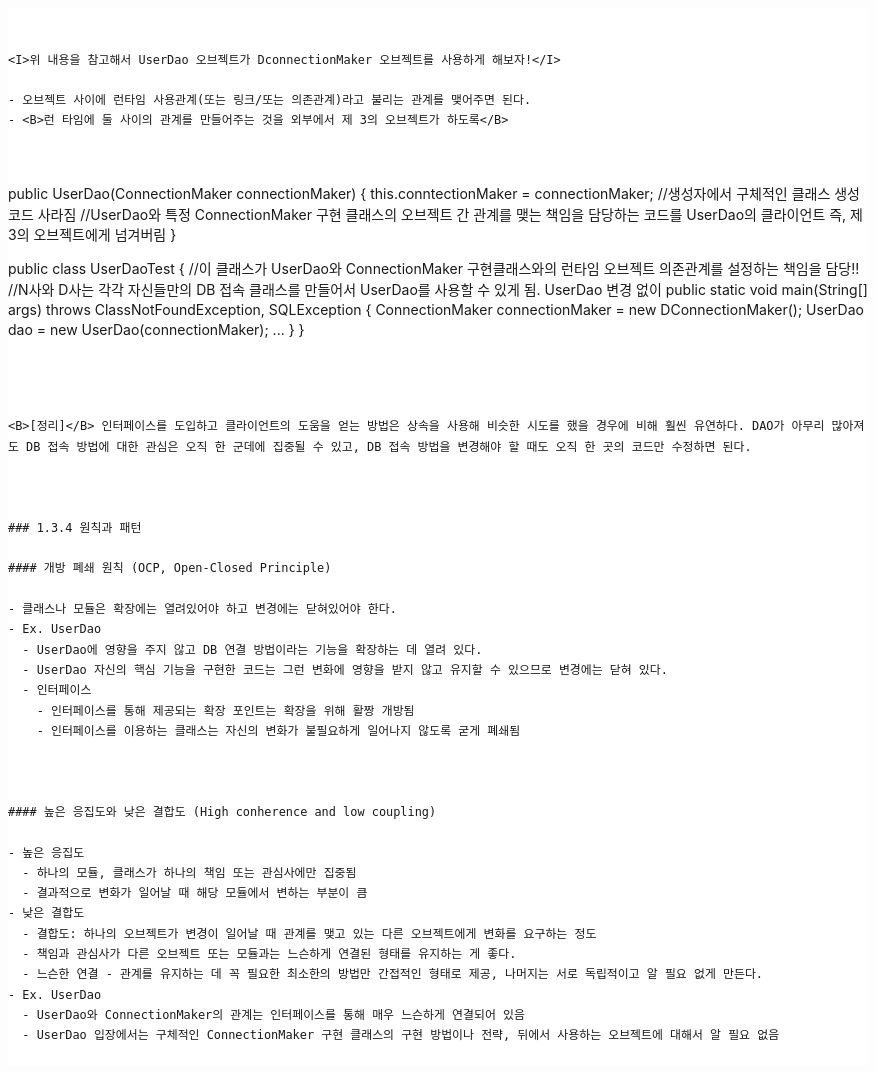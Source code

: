 ```


<I>위 내용을 참고해서 UserDao 오브젝트가 DconnectionMaker 오브젝트를 사용하게 해보자!</I>

- 오브젝트 사이에 런타임 사용관계(또는 링크/또는 의존관계)라고 불리는 관계를 맺어주면 된다. 
- <B>런 타임에 둘 사이의 관계를 만들어주는 것을 외부에서 제 3의 오브젝트가 하도록</B>



```
public UserDao(ConnectionMaker connectionMaker) {
	this.conntectionMaker = connectionMaker; 
	//생성자에서 구체적인 클래스 생성코드 사라짐
	//UserDao와 특정 ConnectionMaker 구현 클래스의 오브젝트 간 관계를 맺는 책임을 담당하는 코드를 UserDao의 클라이언트 즉, 제3의 오브젝트에게 넘겨버림
}
```

```
public class UserDaoTest {
//이 클래스가 UserDao와 ConnectionMaker 구현클래스와의 런타임 오브젝트 의존관계를 설정하는 책임을 담당!!
//N사와 D사는 각각 자신들만의 DB 접속 클래스를 만들어서 UserDao를 사용할 수 있게 됨. UserDao 변경 없이
	public static void main(String[] args) throws ClassNotFoundException, SQLException {
		ConnectionMaker connectionMaker = new DConnectionMaker();
		UserDao dao = new UserDao(connectionMaker); 
		...
	}
}
```



<B>[정리]</B> 인터페이스를 도입하고 클라이언트의 도움을 얻는 방법은 상속을 사용해 비슷한 시도를 했을 경우에 비해 훨씬 유연하다. DAO가 아무리 많아져도 DB 접속 방법에 대한 관심은 오직 한 군데에 집중될 수 있고, DB 접속 방법을 변경해야 할 때도 오직 한 곳의 코드만 수정하면 된다. 



### 1.3.4 원칙과 패턴

#### 개방 폐쇄 원칙 (OCP, Open-Closed Principle)

- 클래스나 모듈은 확장에는 열려있어야 하고 변경에는 닫혀있어야 한다.
- Ex. UserDao
  - UserDao에 영향을 주지 않고 DB 연결 방법이라는 기능을 확장하는 데 열려 있다.
  - UserDao 자신의 핵심 기능을 구현한 코드는 그런 변화에 영향을 받지 않고 유지할 수 있으므로 변경에는 닫혀 있다. 
  - 인터페이스
    - 인터페이스를 통해 제공되는 확장 포인트는 확장을 위해 활짱 개방됨
    - 인터페이스를 이용하는 클래스는 자신의 변화가 불필요하게 일어나지 않도록 굳게 폐쇄됨



#### 높은 응집도와 낮은 결합도 (High conherence and low coupling)

- 높은 응집도
  - 하나의 모듈, 클래스가 하나의 책임 또는 관심사에만 집중됨
  - 결과적으로 변화가 일어날 때 해당 모듈에서 변하는 부분이 큼
- 낮은 결합도 
  - 결합도: 하나의 오브젝트가 변경이 일어날 때 관계를 맺고 있는 다른 오브젝트에게 변화를 요구하는 정도
  - 책임과 관심사가 다른 오브젝트 또는 모듈과는 느슨하게 연결된 형태를 유지하는 게 좋다.
  - 느슨한 연결 - 관계를 유지하는 데 꼭 필요한 최소한의 방법만 간접적인 형태로 제공, 나머지는 서로 독립적이고 알 필요 없게 만든다. 
- Ex. UserDao
  - UserDao와 ConnectionMaker의 관계는 인터페이스를 통해 매우 느슨하게 연결되어 있음
  - UserDao 입장에서는 구체적인 ConnectionMaker 구현 클래스의 구현 방법이나 전략, 뒤에서 사용하는 오브젝트에 대해서 알 필요 없음


```